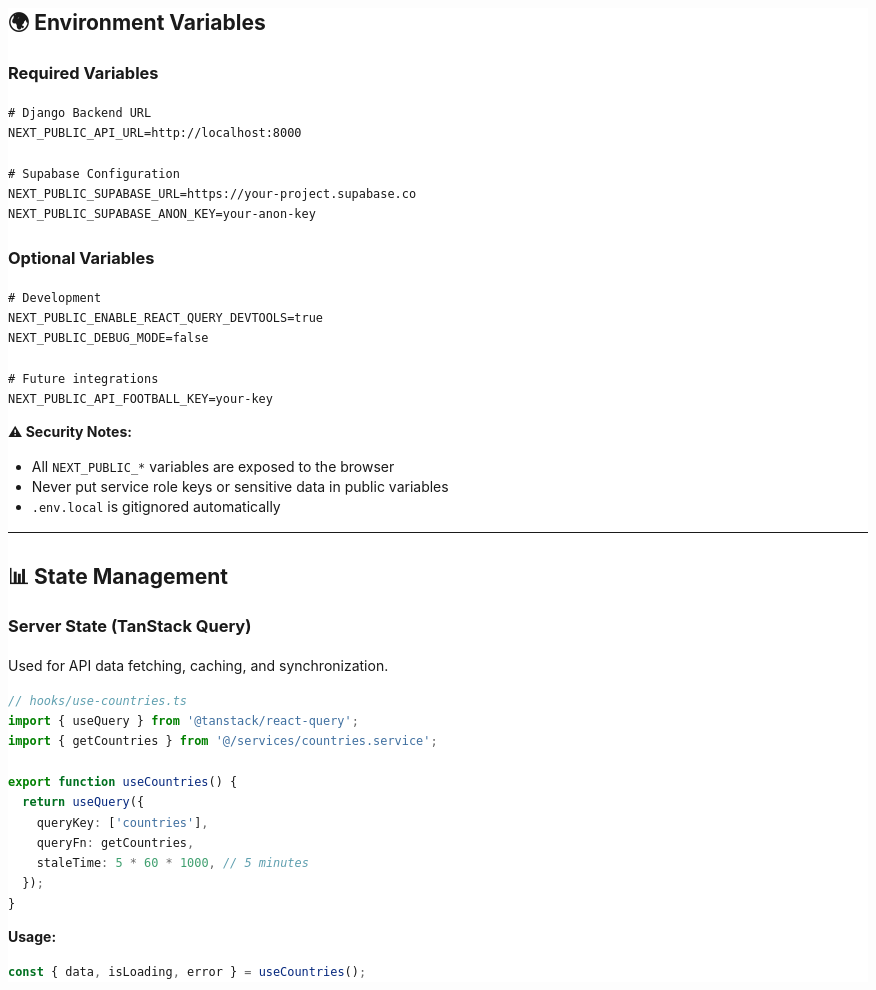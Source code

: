
## 🌍 Environment Variables

### Required Variables

```env
# Django Backend URL
NEXT_PUBLIC_API_URL=http://localhost:8000

# Supabase Configuration
NEXT_PUBLIC_SUPABASE_URL=https://your-project.supabase.co
NEXT_PUBLIC_SUPABASE_ANON_KEY=your-anon-key
```

### Optional Variables

```env
# Development
NEXT_PUBLIC_ENABLE_REACT_QUERY_DEVTOOLS=true
NEXT_PUBLIC_DEBUG_MODE=false

# Future integrations
NEXT_PUBLIC_API_FOOTBALL_KEY=your-key
```

**⚠️ Security Notes:**
- All `NEXT_PUBLIC_*` variables are exposed to the browser
- Never put service role keys or sensitive data in public variables
- `.env.local` is gitignored automatically

---

## 📊 State Management

### Server State (TanStack Query)

Used for API data fetching, caching, and synchronization.

```typescript
// hooks/use-countries.ts
import { useQuery } from '@tanstack/react-query';
import { getCountries } from '@/services/countries.service';

export function useCountries() {
  return useQuery({
    queryKey: ['countries'],
    queryFn: getCountries,
    staleTime: 5 * 60 * 1000, // 5 minutes
  });
}
```

**Usage:**
```typescript
const { data, isLoading, error } = useCountries();
```
